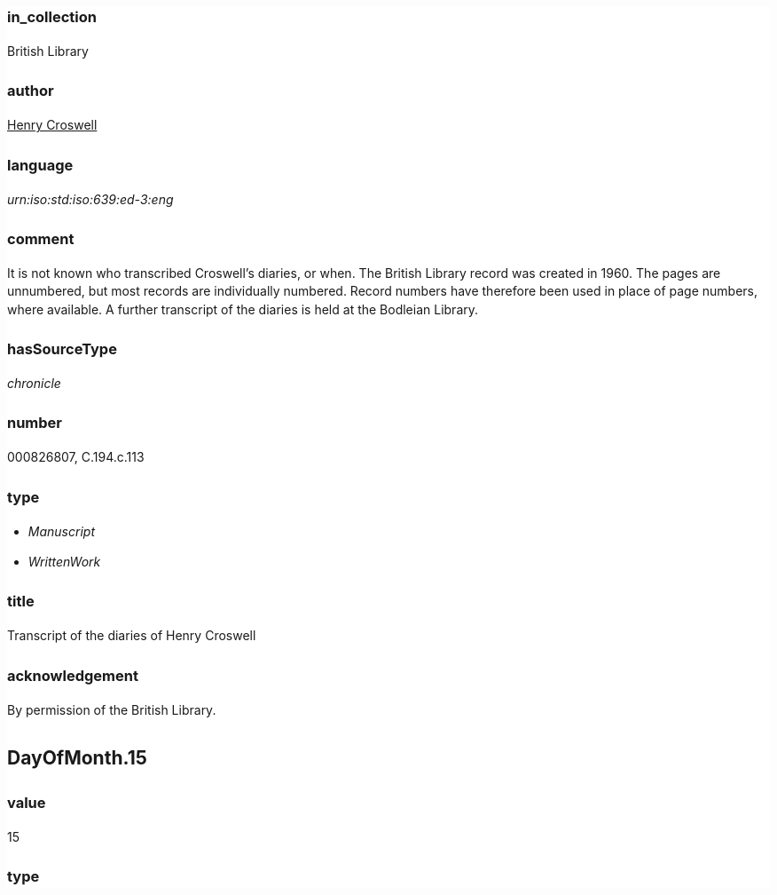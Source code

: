 ### in_collection


British Library

### author


[Henry Croswell](#Henry-Croswell)

### language


*urn:iso:std:iso:639:ed-3:eng*

### comment


It is not known who transcribed Croswell’s diaries, or when.  The British Library record was created in 1960.  The pages are unnumbered, but most records are individually numbered.  Record numbers have therefore been used in place of page numbers, where available.  A further transcript of the diaries is held at the Bodleian Library.

### hasSourceType


*chronicle*

### number


000826807, C.194.c.113 

### type

 - *Manuscript*

 - *WrittenWork*

### title


Transcript of the diaries of Henry Croswell

### acknowledgement


By permission of the British Library.

## DayOfMonth.15

### value


15

### type
